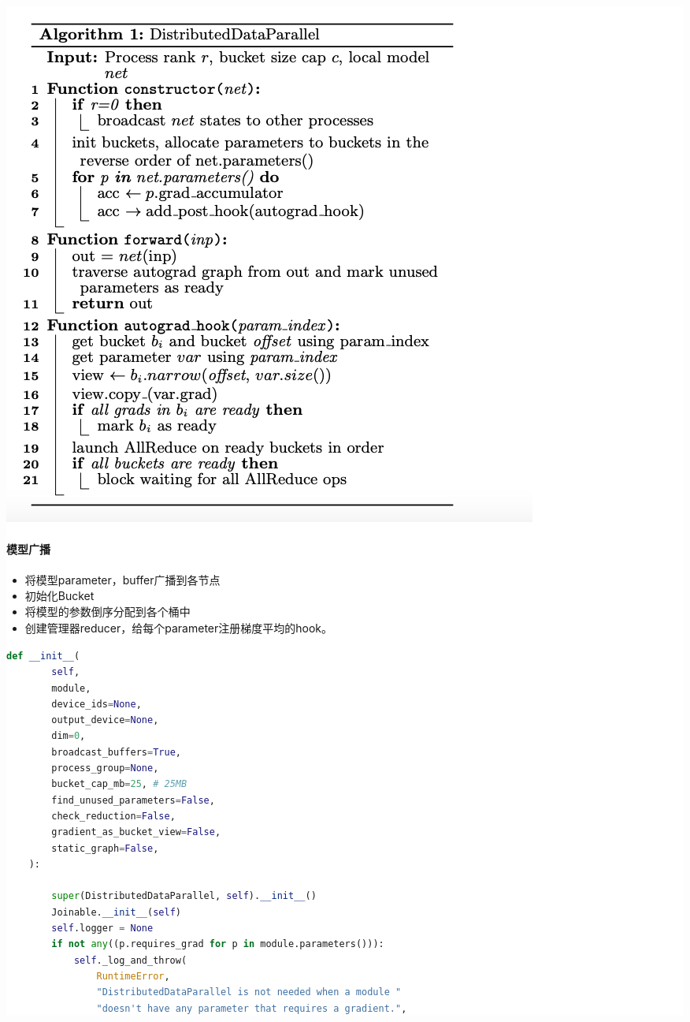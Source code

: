 ![](./image11.png)

#### 模型广播
* 将模型parameter，buffer广播到各节点
* 初始化Bucket
* 将模型的参数倒序分配到各个桶中
* 创建管理器reducer，给每个parameter注册梯度平均的hook。
```python
def __init__(
        self,
        module,
        device_ids=None,
        output_device=None,
        dim=0,
        broadcast_buffers=True,
        process_group=None,
        bucket_cap_mb=25, # 25MB
        find_unused_parameters=False,
        check_reduction=False,
        gradient_as_bucket_view=False,
        static_graph=False,
    ):

        super(DistributedDataParallel, self).__init__()
        Joinable.__init__(self)
        self.logger = None
        if not any((p.requires_grad for p in module.parameters())):
            self._log_and_throw(
                RuntimeError,
                "DistributedDataParallel is not needed when a module "
                "doesn't have any parameter that requires a gradient.",
```